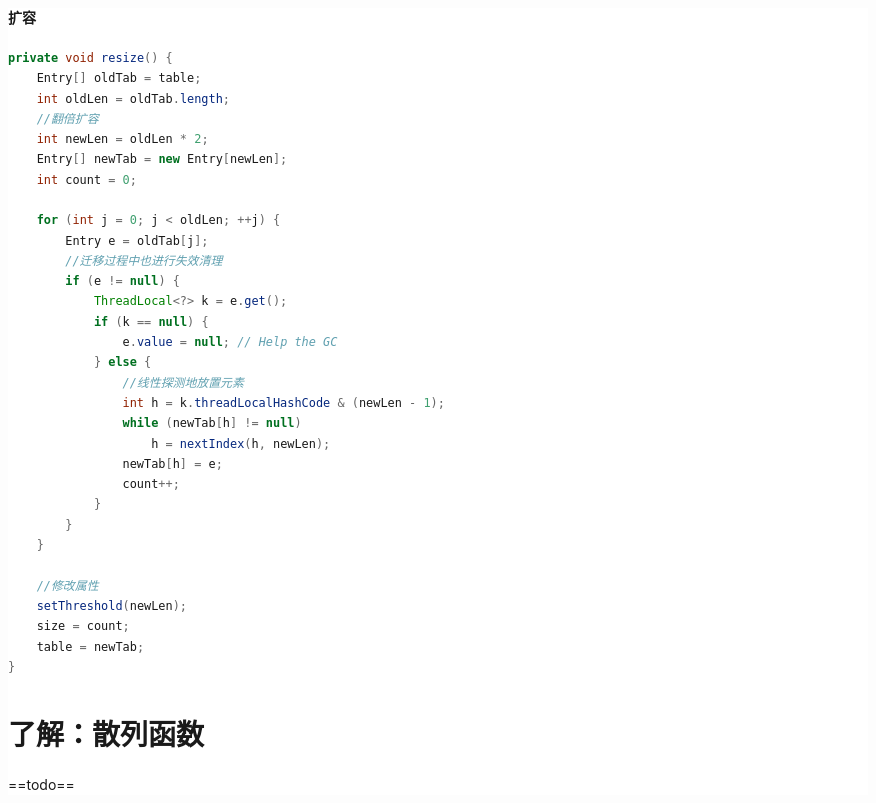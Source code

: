 #### 扩容

```java
private void resize() {
    Entry[] oldTab = table;
    int oldLen = oldTab.length;
  	//翻倍扩容
    int newLen = oldLen * 2;
    Entry[] newTab = new Entry[newLen];
    int count = 0;

    for (int j = 0; j < oldLen; ++j) {
        Entry e = oldTab[j];
      	//迁移过程中也进行失效清理
        if (e != null) {
            ThreadLocal<?> k = e.get();
            if (k == null) {
                e.value = null; // Help the GC
            } else {
              	//线性探测地放置元素
                int h = k.threadLocalHashCode & (newLen - 1);
                while (newTab[h] != null)
                    h = nextIndex(h, newLen);
                newTab[h] = e;
                count++;
            }
        }
    }

  	//修改属性
    setThreshold(newLen);
    size = count;
    table = newTab;
}
```

# 了解：散列函数

==todo==

